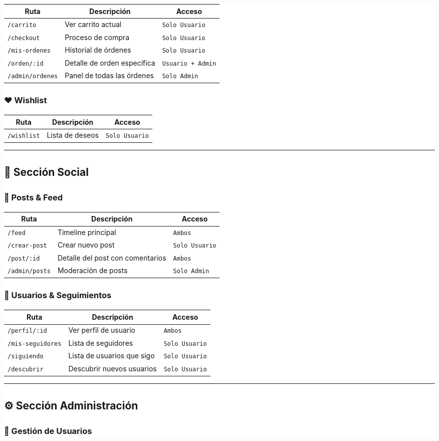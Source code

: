 | Ruta | Descripción | Acceso |
|------|-------------|---------|
| `/carrito` | Ver carrito actual | `Solo Usuario` |
| `/checkout` | Proceso de compra | `Solo Usuario` |
| `/mis-ordenes` | Historial de órdenes | `Solo Usuario` |
| `/orden/:id` | Detalle de orden específica | `Usuario + Admin` |
| `/admin/ordenes` | Panel de todas las órdenes | `Solo Admin` |

### ❤️ Wishlist

| Ruta | Descripción | Acceso |
|------|-------------|---------|
| `/wishlist` | Lista de deseos | `Solo Usuario` |

---

## 👥 Sección Social

### 📱 Posts & Feed

| Ruta | Descripción | Acceso |
|------|-------------|---------|
| `/feed` | Timeline principal | `Ambos` |
| `/crear-post` | Crear nuevo post | `Solo Usuario` |
| `/post/:id` | Detalle del post con comentarios | `Ambos` |
| `/admin/posts` | Moderación de posts | `Solo Admin` |

### 👤 Usuarios & Seguimientos

| Ruta | Descripción | Acceso |
|------|-------------|---------|
| `/perfil/:id` | Ver perfil de usuario | `Ambos` |
| `/mis-seguidores` | Lista de seguidores | `Solo Usuario` |
| `/siguiendo` | Lista de usuarios que sigo | `Solo Usuario` |
| `/descubrir` | Descubrir nuevos usuarios | `Solo Usuario` |

---

## ⚙️ Sección Administración

### 👥 Gestión de Usuarios
